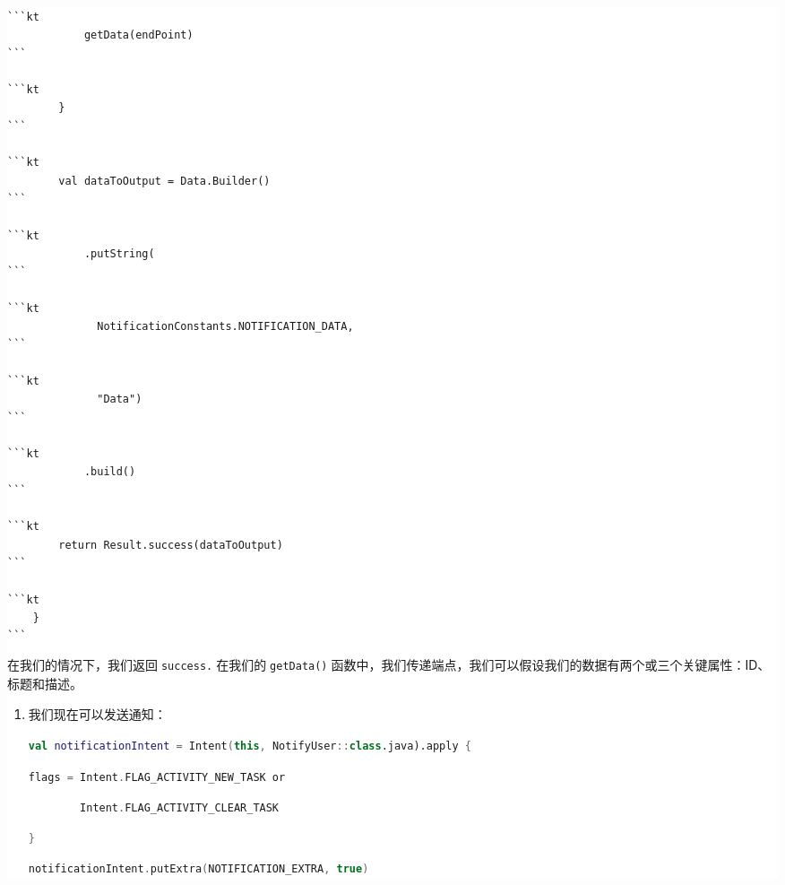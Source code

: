     ```kt
                getData(endPoint)
    ```

    ```kt
            }
    ```

    ```kt
            val dataToOutput = Data.Builder()
    ```

    ```kt
                .putString(
    ```

    ```kt
                  NotificationConstants.NOTIFICATION_DATA,
    ```

    ```kt
                  "Data")
    ```

    ```kt
                .build()
    ```

    ```kt
            return Result.success(dataToOutput)
    ```

    ```kt
        }
    ```

在我们的情况下，我们返回 `success.` 在我们的 `getData()` 函数中，我们传递端点，我们可以假设我们的数据有两个或三个关键属性：ID、标题和描述。

1.  我们现在可以发送通知：

    ```kt
    val notificationIntent = Intent(this, NotifyUser::class.java).apply {
    ```

    ```kt
    flags = Intent.FLAG_ACTIVITY_NEW_TASK or
    ```

    ```kt
            Intent.FLAG_ACTIVITY_CLEAR_TASK
    ```

    ```kt
    }
    ```

    ```kt
    notificationIntent.putExtra(NOTIFICATION_EXTRA, true)
    ```

